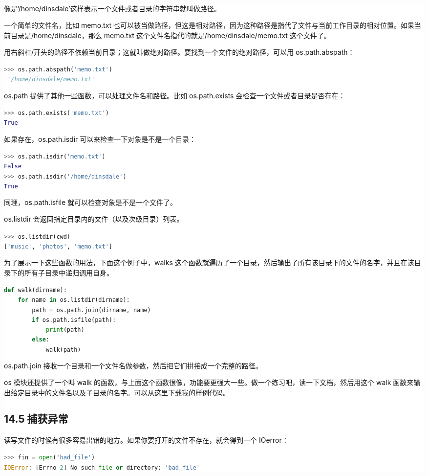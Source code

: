 像是’/home/dinsdale’这样表示一个文件或者目录的字符串就叫做路径。

一个简单的文件名，比如 memo.txt 也可以被当做路径，但这是相对路径，因为这种路径是指代了文件与当前工作目录的相对位置。如果当前目录是/home/dinsdale，那么 memo.txt 这个文件名指代的就是/home/dinsdale/memo.txt 这个文件了。

用右斜杠/开头的路径不依赖当前目录；这就叫做绝对路径。要找到一个文件的绝对路径，可以用 os.path.abspath：

```Python
>>> os.path.abspath('memo.txt')
 '/home/dinsdale/memo.txt'
```
os.path 提供了其他一些函数，可以处理文件名和路径。比如 os.path.exists 会检查一个文件或者目录是否存在：

```Python
>>> os.path.exists('memo.txt')
True
```

如果存在，os.path.isdir 可以来检查一下对象是不是一个目录：

```Python
>>> os.path.isdir('memo.txt')
False
>>> os.path.isdir('/home/dinsdale')
True
```

同理，os.path.isfile 就可以检查对象是不是一个文件了。

os.listdir 会返回指定目录内的文件（以及次级目录）列表。

```Python
>>> os.listdir(cwd)
['music', 'photos', 'memo.txt']
```

为了展示一下这些函数的用法，下面这个例子中，walks 这个函数就遍历了一个目录，然后输出了所有该目录下的文件的名字，并且在该目录下的所有子目录中递归调用自身。

```Python
def walk(dirname):
	for name in os.listdir(dirname):
		path = os.path.join(dirname, name)
		if os.path.isfile(path):
			print(path)
		else:
			walk(path)
```

os.path.join 接收一个目录和一个文件名做参数，然后把它们拼接成一个完整的路径。


os 模块还提供了一个叫 walk 的函数，与上面这个函数很像，功能要更强大一些。做一个练习吧，读一下文档，然后用这个 walk 函数来输出给定目录中的文件名以及子目录的名字。可以从[这里](http://thinkpython2.com/code/walk.py)下载我的样例代码。

## 14.5 捕获异常

读写文件的时候有很多容易出错的地方。如果你要打开的文件不存在，就会得到一个 IOerror：

```Python
>>> fin = open('bad_file')
IOError: [Errno 2] No such file or directory: 'bad_file'
```
